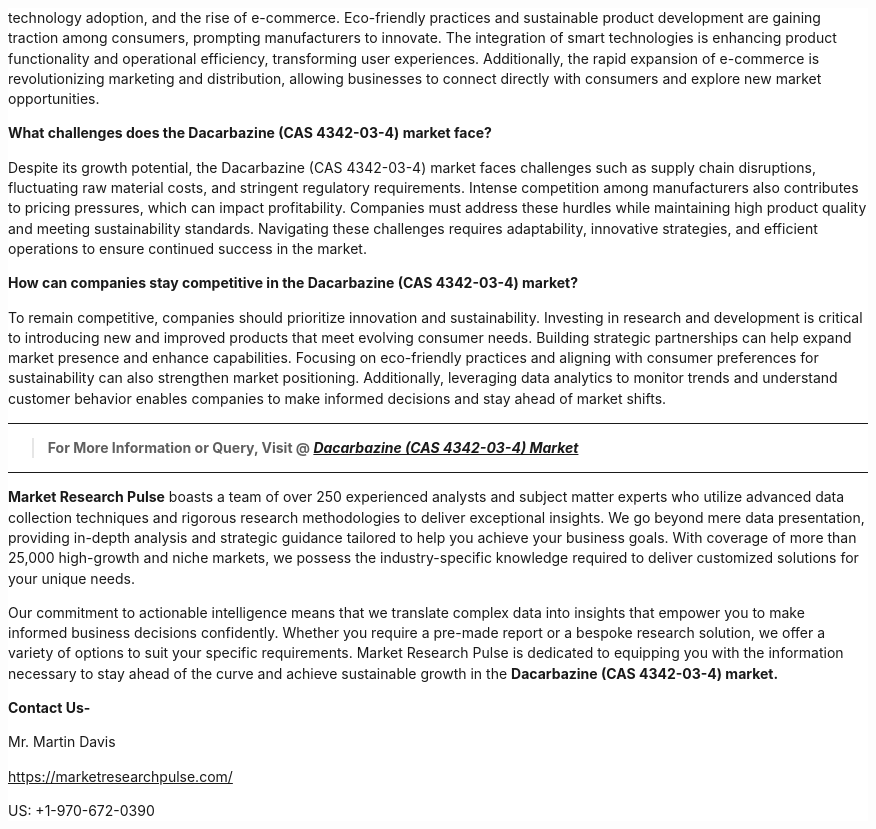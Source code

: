 technology adoption, and the rise of e-commerce. Eco-friendly practices and sustainable product development are gaining traction among consumers, prompting manufacturers to innovate. The integration of smart technologies is enhancing product functionality and operational efficiency, transforming user experiences. Additionally, the rapid expansion of e-commerce is revolutionizing marketing and distribution, allowing businesses to connect directly with consumers and explore new market opportunities.</p><p><strong>What challenges does the Dacarbazine (CAS 4342-03-4) market face?</strong></p><p>Despite its growth potential, the Dacarbazine (CAS 4342-03-4) market faces challenges such as supply chain disruptions, fluctuating raw material costs, and stringent regulatory requirements. Intense competition among manufacturers also contributes to pricing pressures, which can impact profitability. Companies must address these hurdles while maintaining high product quality and meeting sustainability standards. Navigating these challenges requires adaptability, innovative strategies, and efficient operations to ensure continued success in the market.</p><p><strong>How can companies stay competitive in the Dacarbazine (CAS 4342-03-4) market?</strong></p><p>To remain competitive, companies should prioritize innovation and sustainability. Investing in research and development is critical to introducing new and improved products that meet evolving consumer needs. Building strategic partnerships can help expand market presence and enhance capabilities. Focusing on eco-friendly practices and aligning with consumer preferences for sustainability can also strengthen market positioning. Additionally, leveraging data analytics to monitor trends and understand customer behavior enables companies to make informed decisions and stay ahead of market shifts.</p><hr /><blockquote><p><strong>For More Information or Query, Visit @&nbsp;<em><a href="https://marketresearchpulse.com/report/123132/dacarbazine-cas-4342-03-4-market?utm_source=Linkedin&utm_medium=023">Dacarbazine (CAS 4342-03-4) Market</a></em></strong></p></blockquote><hr /><p><strong>Market Research Pulse</strong> boasts a team of over 250 experienced analysts and subject matter experts who utilize advanced data collection techniques and rigorous research methodologies to deliver exceptional insights. We go beyond mere data presentation, providing in-depth analysis and strategic guidance tailored to help you achieve your business goals. With coverage of more than 25,000 high-growth and niche markets, we possess the industry-specific knowledge required to deliver customized solutions for your unique needs.</p><p>Our commitment to actionable intelligence means that we translate complex data into insights that empower you to make informed business decisions confidently. Whether you require a pre-made report or a bespoke research solution, we offer a variety of options to suit your specific requirements. Market Research Pulse is dedicated to equipping you with the information necessary to stay ahead of the curve and achieve sustainable growth in the <strong>Dacarbazine (CAS 4342-03-4) market.</strong></p><p><strong>Contact Us-</strong></p><p>Mr. Martin Davis</p><p>https://marketresearchpulse.com/</p><p>US: +1-970-672-0390</p>
